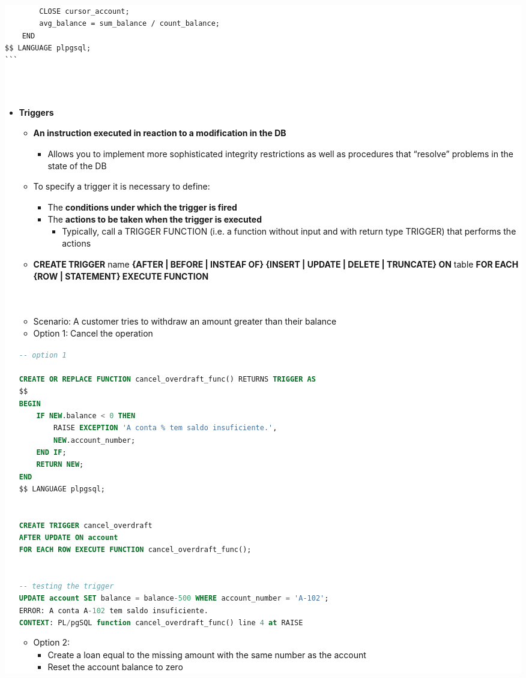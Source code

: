             CLOSE cursor_account;
            avg_balance = sum_balance / count_balance;
        END
    $$ LANGUAGE plpgsql;
    ```

<br>
<br>

- **Triggers**
    - **An instruction executed in reaction to a modification in the DB**
        - Allows you to implement more sophisticated integrity restrictions as well as procedures that “resolve” problems in the state of the DB
    - To specify a trigger it is necessary to define:
        - The **conditions under which the trigger is fired**
        - The **actions to be taken when the trigger is executed**
            - Typically, call a TRIGGER FUNCTION (i.e. a function without input and with return type TRIGGER) that performs the actions

    - **CREATE TRIGGER** name **{AFTER | BEFORE | INSTEAF OF} {INSERT | UPDATE | DELETE | TRUNCATE} ON** table **FOR EACH {ROW | STATEMENT} EXECUTE FUNCTION**

    <br>
    <br>

    - Scenario: A customer tries to withdraw an amount greater than their balance
    - Option 1: Cancel the operation

    ```sql
    -- option 1

    CREATE OR REPLACE FUNCTION cancel_overdraft_func() RETURNS TRIGGER AS
    $$
    BEGIN
        IF NEW.balance < 0 THEN
            RAISE EXCEPTION 'A conta % tem saldo insuficiente.',
            NEW.account_number;
        END IF;
        RETURN NEW;
    END
    $$ LANGUAGE plpgsql;


    CREATE TRIGGER cancel_overdraft
    AFTER UPDATE ON account 
    FOR EACH ROW EXECUTE FUNCTION cancel_overdraft_func();


    -- testing the trigger
    UPDATE account SET balance = balance-500 WHERE account_number = 'A-102';
    ERROR: A conta A-102 tem saldo insuficiente.
    CONTEXT: PL/pgSQL function cancel_overdraft_func() line 4 at RAISE
    ```

    - Option 2:
        - Create a loan equal to the missing amount with the same number as the account
        - Reset the account balance to zero
